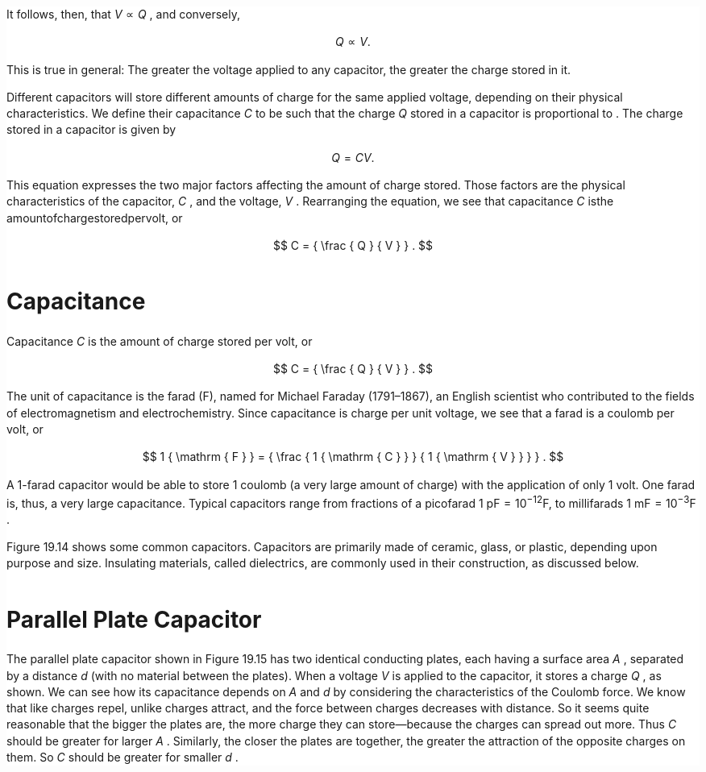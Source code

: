 It follows, then, that $V \propto Q$ , and conversely,

$$
Q \propto V .
$$

This is true in general: The greater the voltage applied to any capacitor, the greater the charge stored in it.

Different capacitors will store different amounts of charge for the same applied voltage, depending on their physical characteristics. We define their capacitance $C$ to be such that the charge $Q$ stored in a capacitor is proportional to . The charge stored in a capacitor is given by

$$
Q = C V .
$$

This equation expresses the two major factors affecting the amount of charge stored. Those factors are the physical characteristics of the capacitor, $C$ , and the voltage, $V$ . Rearranging the equation, we see that capacitance $C$ isthe amountofchargestoredpervolt, or

$$
C = { \frac { Q } { V } } .
$$

# Capacitance

Capacitance $C$ is the amount of charge stored per volt, or

$$
C = { \frac { Q } { V } } .
$$

The unit of capacitance is the farad (F), named for Michael Faraday (1791–1867), an English scientist who contributed to the fields of electromagnetism and electrochemistry. Since capacitance is charge per unit voltage, we see that a farad is a coulomb per volt, or

$$
1 { \mathrm { F } } = { \frac { 1 { \mathrm { C } } } { 1 { \mathrm { V } } } } .
$$

A 1-farad capacitor would be able to store 1 coulomb (a very large amount of charge) with the application of only 1 volt. One farad is, thus, a very large capacitance. Typical capacitors range from fractions of a picofarad $\mathrm { 1 \ p F = 1 0 ^ { - 1 2 } F } ,$ to millifarads $\mathrm { 1 \ m F = 1 0 ^ { - 3 } F }$ .

Figure 19.14 shows some common capacitors. Capacitors are primarily made of ceramic, glass, or plastic, depending upon purpose and size. Insulating materials, called dielectrics, are commonly used in their construction, as discussed below.

# Parallel Plate Capacitor

The parallel plate capacitor shown in Figure 19.15 has two identical conducting plates, each having a surface area $A$ , separated by a distance $d$ (with no material between the plates). When a voltage $V$ is applied to the capacitor, it stores a charge $Q$ , as shown. We can see how its capacitance depends on $A$ and $d$ by considering the characteristics of the Coulomb force. We know that like charges repel, unlike charges attract, and the force between charges decreases with distance. So it seems quite reasonable that the bigger the plates are, the more charge they can store—because the charges can spread out more. Thus $C$ should be greater for larger $A$ . Similarly, the closer the plates are together, the greater the attraction of the opposite charges on them. So $C$ should be greater for smaller $d$ .
